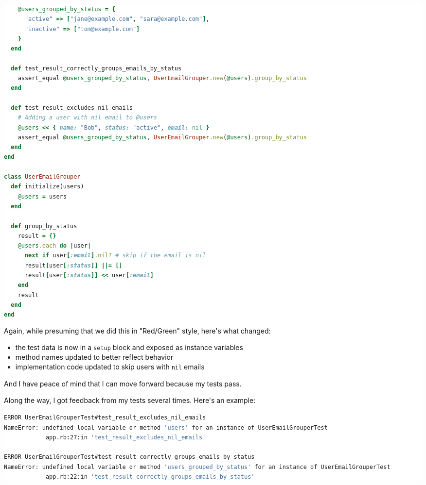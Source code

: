 ```rb
    @users_grouped_by_status = {
      "active" => ["jane@example.com", "sara@example.com"],
      "inactive" => ["tom@example.com"]
    }
  end

  def test_result_correctly_groups_emails_by_status
    assert_equal @users_grouped_by_status, UserEmailGrouper.new(@users).group_by_status
  end

  def test_result_excludes_nil_emails
    # Adding a user with nil email to @users
    @users << { name: "Bob", status: "active", email: nil }
    assert_equal @users_grouped_by_status, UserEmailGrouper.new(@users).group_by_status
  end
end

class UserEmailGrouper
  def initialize(users)
    @users = users
  end

  def group_by_status
    result = {}
    @users.each do |user|
      next if user[:email].nil? # skip if the email is nil
      result[user[:status]] ||= []
      result[user[:status]] << user[:email]
    end
    result
  end
end
```

Again, while presuming that we did this in "Red/Green" style, here's what changed:

- the test data is now in a `setup` block and exposed as instance variables
- method names updated to better reflect behavior
- implementation code updated to skip users with `nil` emails

And I have peace of mind that I can move forward because my tests pass.

Along the way, I got feedback from my tests several times.  Here's an example:

```sh
ERROR UserEmailGrouperTest#test_result_excludes_nil_emails
NameError: undefined local variable or method 'users' for an instance of UserEmailGrouperTest
            app.rb:27:in 'test_result_excludes_nil_emails'

ERROR UserEmailGrouperTest#test_result_correctly_groups_emails_by_status
NameError: undefined local variable or method 'users_grouped_by_status' for an instance of UserEmailGrouperTest
            app.rb:22:in 'test_result_correctly_groups_emails_by_status'
```

